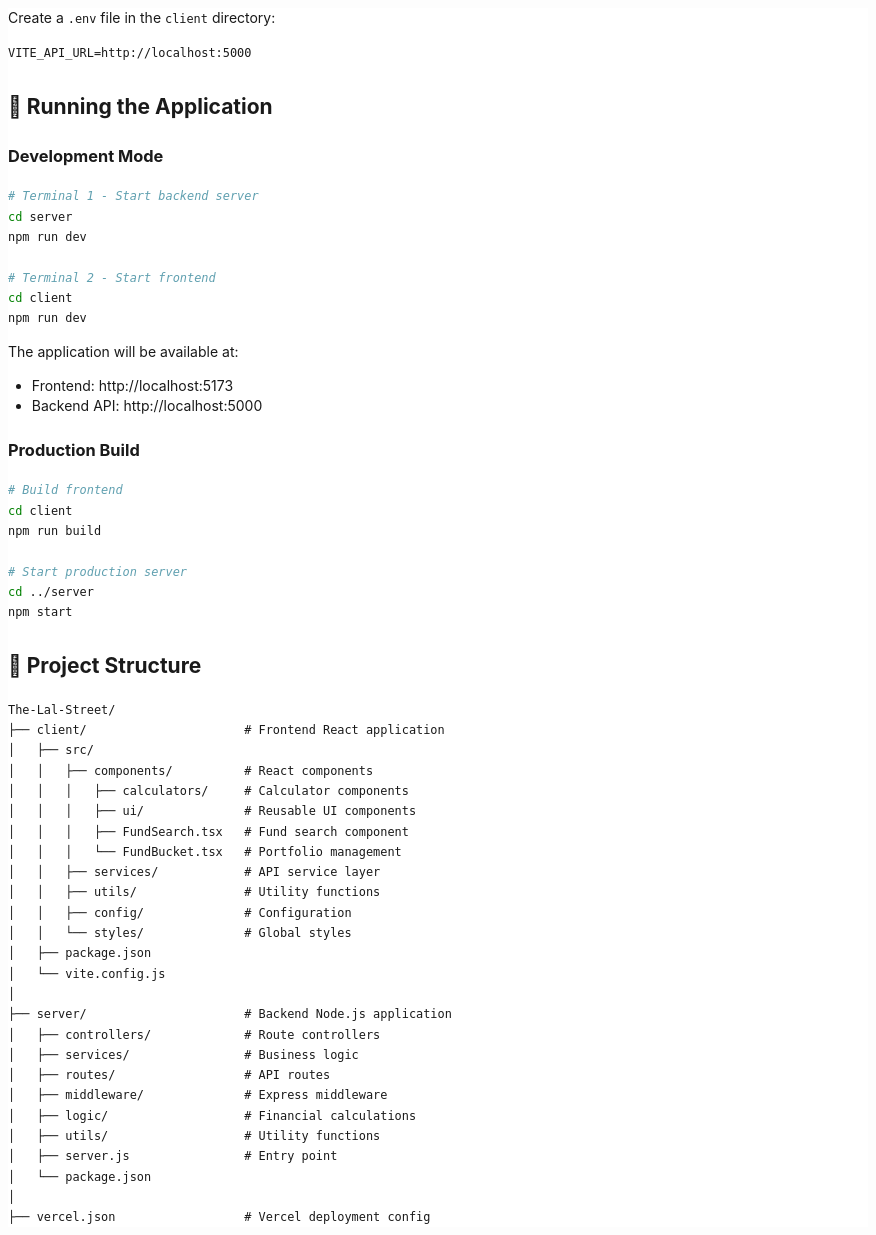 Create a `.env` file in the `client` directory:

```env
VITE_API_URL=http://localhost:5000
```

## 🏃 Running the Application

### Development Mode

```bash
# Terminal 1 - Start backend server
cd server
npm run dev

# Terminal 2 - Start frontend
cd client
npm run dev
```

The application will be available at:
- Frontend: http://localhost:5173
- Backend API: http://localhost:5000

### Production Build

```bash
# Build frontend
cd client
npm run build

# Start production server
cd ../server
npm start
```

## 📁 Project Structure

```
The-Lal-Street/
├── client/                      # Frontend React application
│   ├── src/
│   │   ├── components/          # React components
│   │   │   ├── calculators/     # Calculator components
│   │   │   ├── ui/              # Reusable UI components
│   │   │   ├── FundSearch.tsx   # Fund search component
│   │   │   └── FundBucket.tsx   # Portfolio management
│   │   ├── services/            # API service layer
│   │   ├── utils/               # Utility functions
│   │   ├── config/              # Configuration
│   │   └── styles/              # Global styles
│   ├── package.json
│   └── vite.config.js
│
├── server/                      # Backend Node.js application
│   ├── controllers/             # Route controllers
│   ├── services/                # Business logic
│   ├── routes/                  # API routes
│   ├── middleware/              # Express middleware
│   ├── logic/                   # Financial calculations
│   ├── utils/                   # Utility functions
│   ├── server.js                # Entry point
│   └── package.json
│
├── vercel.json                  # Vercel deployment config
```